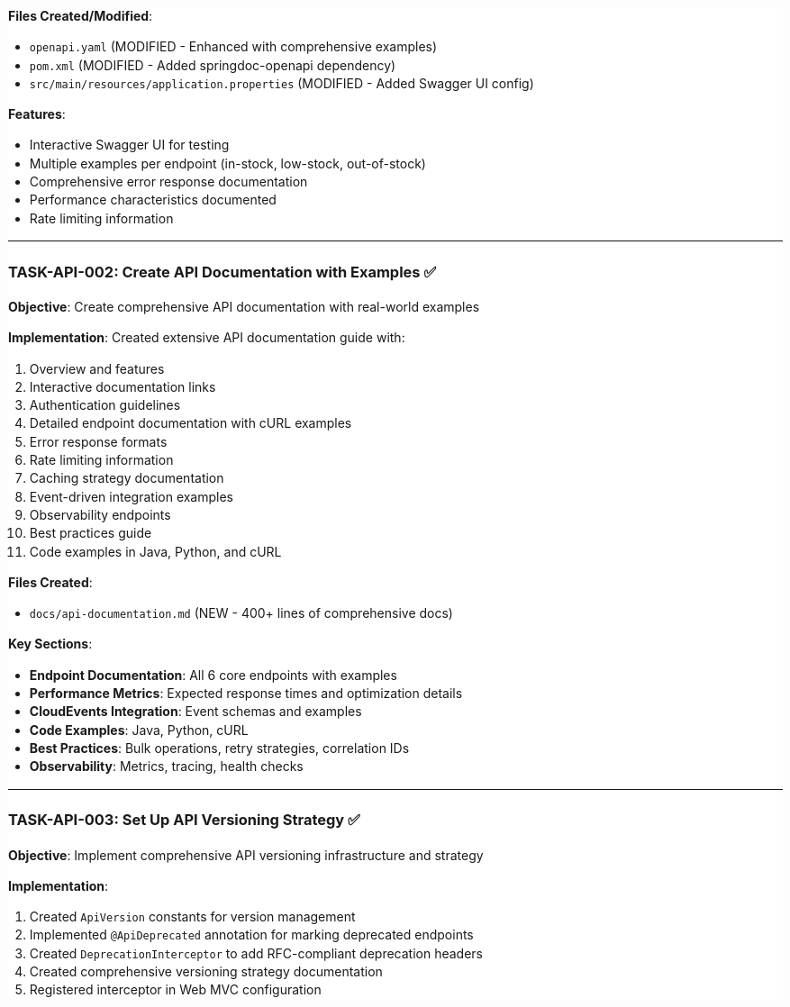 **Files Created/Modified**:
- `openapi.yaml` (MODIFIED - Enhanced with comprehensive examples)
- `pom.xml` (MODIFIED - Added springdoc-openapi dependency)
- `src/main/resources/application.properties` (MODIFIED - Added Swagger UI config)

**Features**:
- Interactive Swagger UI for testing
- Multiple examples per endpoint (in-stock, low-stock, out-of-stock)
- Comprehensive error response documentation
- Performance characteristics documented
- Rate limiting information

---

### TASK-API-002: Create API Documentation with Examples ✅

**Objective**: Create comprehensive API documentation with real-world examples

**Implementation**:
Created extensive API documentation guide with:
1. Overview and features
2. Interactive documentation links
3. Authentication guidelines
4. Detailed endpoint documentation with cURL examples
5. Error response formats
6. Rate limiting information
7. Caching strategy documentation
8. Event-driven integration examples
9. Observability endpoints
10. Best practices guide
11. Code examples in Java, Python, and cURL

**Files Created**:
- `docs/api-documentation.md` (NEW - 400+ lines of comprehensive docs)

**Key Sections**:
- **Endpoint Documentation**: All 6 core endpoints with examples
- **Performance Metrics**: Expected response times and optimization details
- **CloudEvents Integration**: Event schemas and examples
- **Code Examples**: Java, Python, cURL
- **Best Practices**: Bulk operations, retry strategies, correlation IDs
- **Observability**: Metrics, tracing, health checks

---

### TASK-API-003: Set Up API Versioning Strategy ✅

**Objective**: Implement comprehensive API versioning infrastructure and strategy

**Implementation**:
1. Created `ApiVersion` constants for version management
2. Implemented `@ApiDeprecated` annotation for marking deprecated endpoints
3. Created `DeprecationInterceptor` to add RFC-compliant deprecation headers
4. Created comprehensive versioning strategy documentation
5. Registered interceptor in Web MVC configuration
